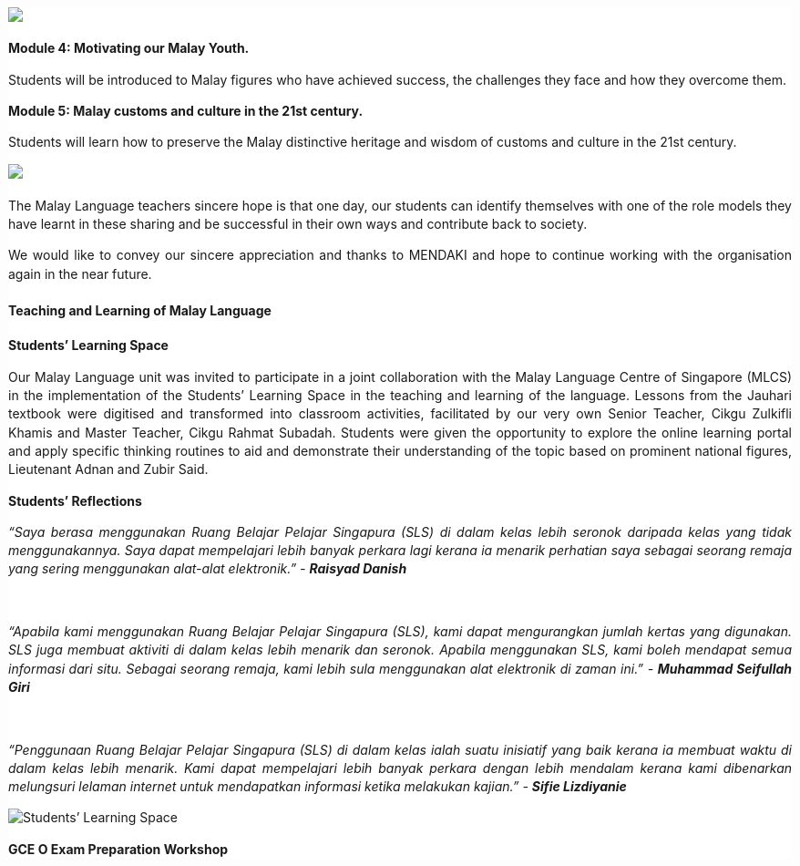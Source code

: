 ![](/images/Departments/ml-mendaki-08.jpg)

**Module 4: Motivating our Malay Youth.**
<p style="text-align:justify">Students will be introduced to Malay figures who have achieved success, the challenges they face and how they overcome them.<br>

**Module 5: Malay customs and culture in the 21st century.**
<p style="text-align:justify">Students will learn how to preserve the Malay distinctive heritage and wisdom of customs and culture in the 21st century.<br>

![](/images/Departments/ml-mendaki-07.jpg)

<p style="text-align:justify">The Malay Language teachers sincere hope is that one day, our students can identify themselves with one of the role models they have learnt in these sharing and be successful in their own ways and contribute back to society.<br>

<p style="text-align:justify">We would like to convey our sincere appreciation and thanks to MENDAKI and hope to continue working with the organisation again in the near future.<br>



#### **Teaching and Learning of Malay Language**

**Students’ Learning Space**

<p style="text-align:justify">Our Malay Language unit was invited to participate in a joint collaboration with the Malay Language Centre of Singapore (MLCS) in the implementation of the Students’ Learning Space in the teaching and learning of the language. Lessons from the Jauhari textbook were digitised and transformed into classroom activities, facilitated by our very own Senior Teacher, Cikgu Zulkifli Khamis and Master Teacher, Cikgu Rahmat Subadah. Students were given the opportunity to explore the online learning portal and apply specific thinking routines to aid and demonstrate their understanding of the topic based on prominent national figures, Lieutenant Adnan and Zubir Said. </p>

**Students’ Reflections**

<p style="text-align:justify; font-style:italic">“Saya berasa menggunakan Ruang Belajar Pelajar Singapura (SLS) di dalam kelas lebih seronok daripada kelas yang tidak menggunakannya. Saya dapat mempelajari lebih banyak perkara lagi kerana ia menarik perhatian saya sebagai seorang remaja yang sering menggunakan alat-alat elektronik.” - <b>Raisyad Danish</b></p> <br>

<p style="text-align:justify; font-style:italic">“Apabila kami menggunakan Ruang Belajar Pelajar Singapura (SLS), kami dapat mengurangkan jumlah kertas yang digunakan. SLS juga membuat aktiviti di dalam kelas lebih menarik dan seronok. Apabila menggunakan SLS, kami boleh mendapat semua informasi dari situ. Sebagai seorang remaja, kami lebih sula menggunakan alat elektronik di zaman ini.” - <b>Muhammad Seifullah Giri</b></p> <br>

<p style="text-align:justify; font-style:italic">“Penggunaan Ruang Belajar Pelajar Singapura (SLS) di dalam kelas ialah suatu inisiatif yang baik kerana ia membuat waktu di dalam kelas lebih menarik. Kami dapat mempelajari lebih banyak perkara dengan lebih mendalam kerana kami dibenarkan melungsuri lelaman internet untuk mendapatkan informasi ketika melakukan kajian.” - <b>Sifie Lizdiyanie</b></p>

![Students’ Learning Space](/images/Departments/ml-sls-01.jpg)


**GCE O Exam Preparation Workshop** 
